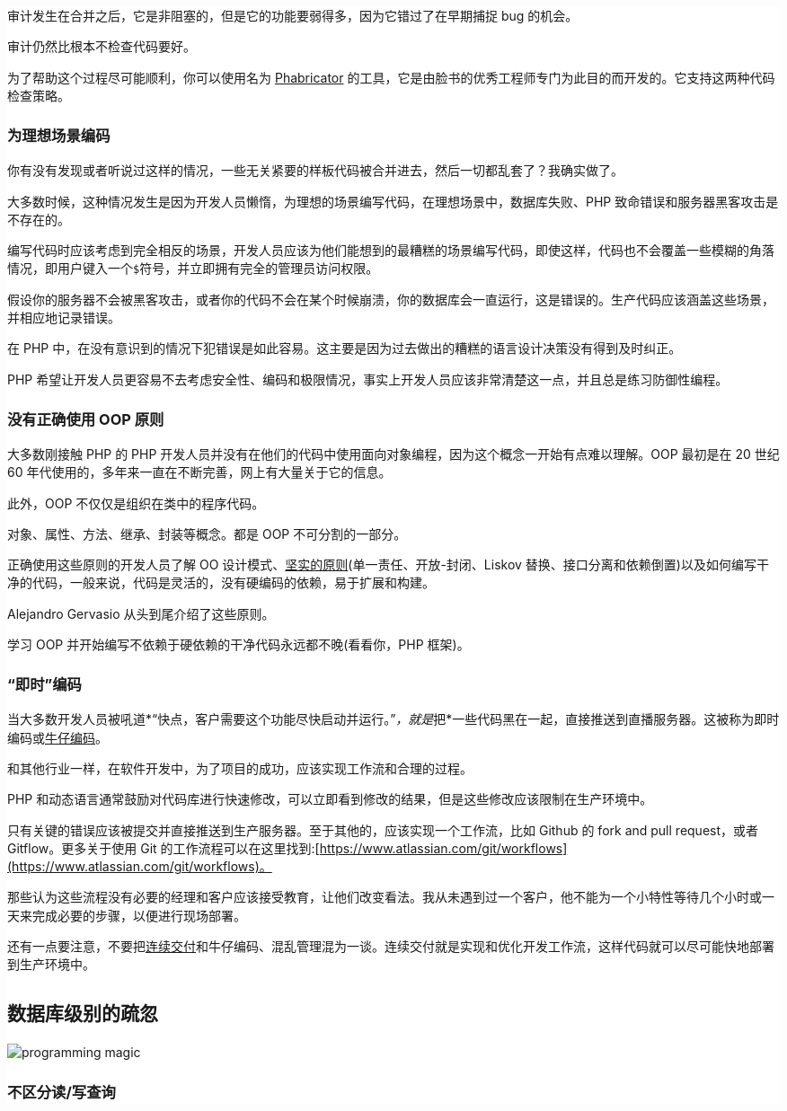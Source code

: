 审计发生在合并之后，它是非阻塞的，但是它的功能要弱得多，因为它错过了在早期捕捉 bug 的机会。

审计仍然比根本不检查代码要好。

为了帮助这个过程尽可能顺利，你可以使用名为 [Phabricator](http://phabricator.org/) 的工具，它是由脸书的优秀工程师专门为此目的而开发的。它支持这两种代码检查策略。

### 为理想场景编码

你有没有发现或者听说过这样的情况，一些无关紧要的样板代码被合并进去，然后一切都乱套了？我确实做了。

大多数时候，这种情况发生是因为开发人员懒惰，为理想的场景编写代码，在理想场景中，数据库失败、PHP 致命错误和服务器黑客攻击是不存在的。

编写代码时应该考虑到完全相反的场景，开发人员应该为他们能想到的最糟糕的场景编写代码，即使这样，代码也不会覆盖一些模糊的角落情况，即用户键入一个`$`符号，并立即拥有完全的管理员访问权限。

假设你的服务器不会被黑客攻击，或者你的代码不会在某个时候崩溃，你的数据库会一直运行，这是错误的。生产代码应该涵盖这些场景，并相应地记录错误。

在 PHP 中，在没有意识到的情况下犯错误是如此容易。这主要是因为过去做出的糟糕的语言设计决策没有得到及时纠正。

PHP 希望让开发人员更容易不去考虑安全性、编码和极限情况，事实上开发人员应该非常清楚这一点，并且总是练习防御性编程。

### 没有正确使用 OOP 原则

大多数刚接触 PHP 的 PHP 开发人员并没有在他们的代码中使用面向对象编程，因为这个概念一开始有点难以理解。OOP 最初是在 20 世纪 60 年代使用的，多年来一直在不断完善，网上有大量关于它的信息。

此外，OOP 不仅仅是组织在类中的程序代码。

对象、属性、方法、继承、封装等概念。都是 OOP 不可分割的一部分。

正确使用这些原则的开发人员了解 OO 设计模式、[坚实的原则](http://en.wikipedia.org/wiki/SOLID_%28object-oriented_design%29)(单一责任、开放-封闭、Liskov 替换、接口分离和依赖倒置)以及如何编写干净的代码，一般来说，代码是灵活的，没有硬编码的依赖，易于扩展和构建。

Alejandro Gervasio 从头到尾介绍了这些原则。

学习 OOP 并开始编写不依赖于硬依赖的干净代码永远都不晚(看看你，PHP 框架)。

### “即时”编码

当大多数开发人员被吼道*“快点，客户需要这个功能尽快启动并运行。”*，就是*把*一些代码黑在一起，直接推送到直播服务器。这被称为即时编码或[牛仔编码](http://en.wikipedia.org/wiki/Cowboy_coding)。

和其他行业一样，在软件开发中，为了项目的成功，应该实现工作流和合理的过程。

PHP 和动态语言通常鼓励对代码库进行快速修改，可以立即看到修改的结果，但是这些修改应该限制在生产环境中。

只有关键的错误应该被提交并直接推送到生产服务器。至于其他的，应该实现一个工作流，比如 Github 的 fork and pull request，或者 Gitflow。更多关于使用 Git 的工作流程可以在这里找到:[https://www.atlassian.com/git/workflows](https://www.atlassian.com/git/workflows)。

那些认为这些流程没有必要的经理和客户应该接受教育，让他们改变看法。我从未遇到过一个客户，他不能为一个小特性等待几个小时或一天来完成必要的步骤，以便进行现场部署。

还有一点要注意，不要把[连续交付](http://en.wikipedia.org/wiki/Continuous_delivery)和牛仔编码、混乱管理混为一谈。连续交付就是实现和优化开发工作流，这样代码就可以尽可能快地部署到生产环境中。

## 数据库级别的疏忽

![programming magic](../Images/fcdad75d97473b153f21bf7aab696972.png)

### 不区分读/写查询
